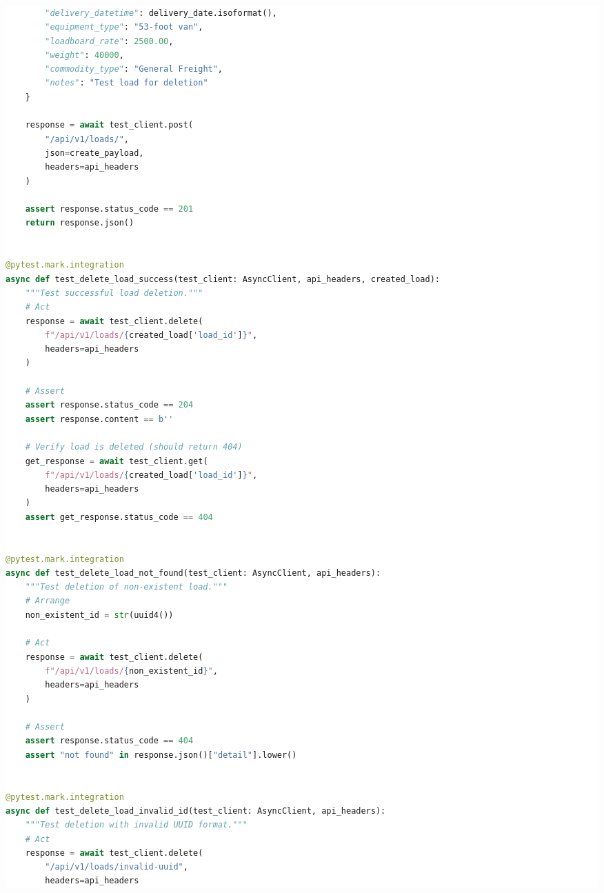 ```python
        "delivery_datetime": delivery_date.isoformat(),
        "equipment_type": "53-foot van",
        "loadboard_rate": 2500.00,
        "weight": 40000,
        "commodity_type": "General Freight",
        "notes": "Test load for deletion"
    }

    response = await test_client.post(
        "/api/v1/loads/",
        json=create_payload,
        headers=api_headers
    )

    assert response.status_code == 201
    return response.json()


@pytest.mark.integration
async def test_delete_load_success(test_client: AsyncClient, api_headers, created_load):
    """Test successful load deletion."""
    # Act
    response = await test_client.delete(
        f"/api/v1/loads/{created_load['load_id']}",
        headers=api_headers
    )

    # Assert
    assert response.status_code == 204
    assert response.content == b''

    # Verify load is deleted (should return 404)
    get_response = await test_client.get(
        f"/api/v1/loads/{created_load['load_id']}",
        headers=api_headers
    )
    assert get_response.status_code == 404


@pytest.mark.integration
async def test_delete_load_not_found(test_client: AsyncClient, api_headers):
    """Test deletion of non-existent load."""
    # Arrange
    non_existent_id = str(uuid4())

    # Act
    response = await test_client.delete(
        f"/api/v1/loads/{non_existent_id}",
        headers=api_headers
    )

    # Assert
    assert response.status_code == 404
    assert "not found" in response.json()["detail"].lower()


@pytest.mark.integration
async def test_delete_load_invalid_id(test_client: AsyncClient, api_headers):
    """Test deletion with invalid UUID format."""
    # Act
    response = await test_client.delete(
        "/api/v1/loads/invalid-uuid",
        headers=api_headers
```